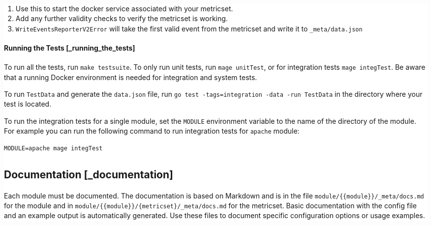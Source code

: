 1. Use this to start the docker service associated with your metricset.
2. Add any further validity checks to verify the metricset is working.
3. `WriteEventsReporterV2Error` will take the first valid event from the metricset and write it to `_meta/data.json`



#### Running the Tests [_running_the_tests]

To run all the tests, run `make testsuite`. To only run unit tests, run `mage unitTest`, or for integration tests `mage integTest`. Be aware that a running Docker environment is needed for integration and system tests.

To run `TestData` and generate the `data.json` file, run `go test -tags=integration -data -run TestData` in the directory where your test is located.

To run the integration tests for a single module, set the `MODULE` environment variable to the name of the directory of the module. For example you can run the following command to run integration tests for `apache` module:

```shell
MODULE=apache mage integTest
```


## Documentation [_documentation]

Each module must be documented. The documentation is based on Markdown and is in the file `module/{{module}}/_meta/docs.md` for the module and in `module/{{module}}/{metricset}/_meta/docs.md` for the metricset. Basic documentation with the config file and an example output is automatically generated. Use these files to document specific configuration options or usage examples.
